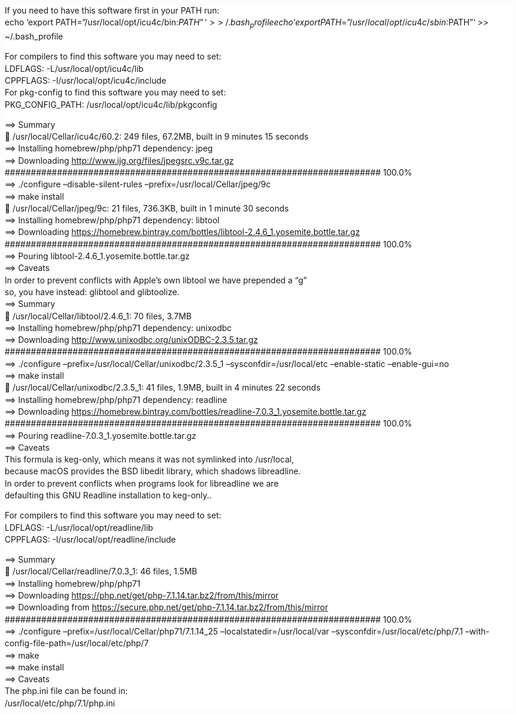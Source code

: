 If you need to have this software first in your PATH run:  
echo ‘export PATH=”/usr/local/opt/icu4c/bin:$PATH”‘ >> ~/.bash_profile  
echo ‘export PATH=”/usr/local/opt/icu4c/sbin:$PATH”‘ >> ~/.bash_profile

For compilers to find this software you may need to set:  
LDFLAGS: -L/usr/local/opt/icu4c/lib  
CPPFLAGS: -I/usr/local/opt/icu4c/include  
For pkg-config to find this software you may need to set:  
PKG_CONFIG_PATH: /usr/local/opt/icu4c/lib/pkgconfig

==> Summary  
🍺 /usr/local/Cellar/icu4c/60.2: 249 files, 67.2MB, built in 9 minutes 15 seconds  
==> Installing homebrew/php/php71 dependency: jpeg  
==> Downloading http://www.ijg.org/files/jpegsrc.v9c.tar.gz  
\######################################################################## 100.0%  
==> ./configure –disable-silent-rules –prefix=/usr/local/Cellar/jpeg/9c  
==> make install  
🍺 /usr/local/Cellar/jpeg/9c: 21 files, 736.3KB, built in 1 minute 30 seconds  
==> Installing homebrew/php/php71 dependency: libtool  
==> Downloading https://homebrew.bintray.com/bottles/libtool-2.4.6_1.yosemite.bottle.tar.gz  
\######################################################################## 100.0%  
==> Pouring libtool-2.4.6_1.yosemite.bottle.tar.gz  
==> Caveats  
In order to prevent conflicts with Apple’s own libtool we have prepended a “g”  
so, you have instead: glibtool and glibtoolize.  
==> Summary  
🍺 /usr/local/Cellar/libtool/2.4.6_1: 70 files, 3.7MB  
==> Installing homebrew/php/php71 dependency: unixodbc  
==> Downloading http://www.unixodbc.org/unixODBC-2.3.5.tar.gz  
\######################################################################## 100.0%  
==> ./configure –prefix=/usr/local/Cellar/unixodbc/2.3.5_1 –sysconfdir=/usr/local/etc –enable-static –enable-gui=no  
==> make install  
🍺 /usr/local/Cellar/unixodbc/2.3.5_1: 41 files, 1.9MB, built in 4 minutes 22 seconds  
==> Installing homebrew/php/php71 dependency: readline  
==> Downloading https://homebrew.bintray.com/bottles/readline-7.0.3_1.yosemite.bottle.tar.gz  
\######################################################################## 100.0%  
==> Pouring readline-7.0.3_1.yosemite.bottle.tar.gz  
==> Caveats  
This formula is keg-only, which means it was not symlinked into /usr/local,  
because macOS provides the BSD libedit library, which shadows libreadline.  
In order to prevent conflicts when programs look for libreadline we are  
defaulting this GNU Readline installation to keg-only..

For compilers to find this software you may need to set:  
LDFLAGS: -L/usr/local/opt/readline/lib  
CPPFLAGS: -I/usr/local/opt/readline/include

==> Summary  
🍺 /usr/local/Cellar/readline/7.0.3_1: 46 files, 1.5MB  
==> Installing homebrew/php/php71  
==> Downloading https://php.net/get/php-7.1.14.tar.bz2/from/this/mirror  
==> Downloading from https://secure.php.net/get/php-7.1.14.tar.bz2/from/this/mirror  
\######################################################################## 100.0%  
==> ./configure –prefix=/usr/local/Cellar/php71/7.1.14_25 –localstatedir=/usr/local/var –sysconfdir=/usr/local/etc/php/7.1 –with-config-file-path=/usr/local/etc/php/7  
==> make  
==> make install  
==> Caveats  
The php.ini file can be found in:  
/usr/local/etc/php/7.1/php.ini
